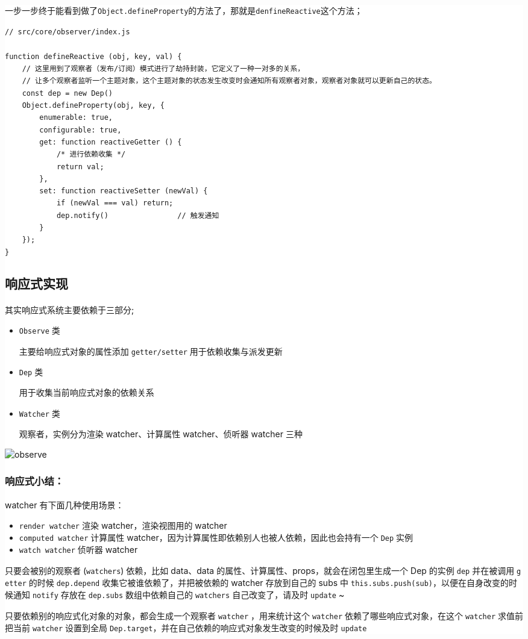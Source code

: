 一步一步终于能看到做了`Object.defineProperty`的方法了，那就是`denfineReactive`这个方法；

```
// src/core/observer/index.js

function defineReactive (obj, key, val) {
	// 这里用到了观察者（发布/订阅）模式进行了劫持封装，它定义了一种一对多的关系，
	// 让多个观察者监听一个主题对象，这个主题对象的状态发生改变时会通知所有观察者对象，观察者对象就可以更新自己的状态。
	const dep = new Dep()
    Object.defineProperty(obj, key, {
        enumerable: true,
        configurable: true,
        get: function reactiveGetter () {
            /* 进行依赖收集 */
            return val;
        },
        set: function reactiveSetter (newVal) {
            if (newVal === val) return;
            dep.notify()                // 触发通知
        }
    });
}
```

## 响应式实现

其实响应式系统主要依赖于三部分;

- `Observe` 类

  主要给响应式对象的属性添加 `getter/setter` 用于依赖收集与派发更新

- `Dep` 类

  用于收集当前响应式对象的依赖关系

- `Watcher` 类

  观察者，实例分为渲染 watcher、计算属性 watcher、侦听器 watcher 三种

![observe](//img.joyfred.com/vuepress/vue/observe.webp)

### 响应式小结：

watcher 有下面几种使用场景：

- `render watcher` 渲染 watcher，渲染视图用的 watcher
- `computed watcher` 计算属性 watcher，因为计算属性即依赖别人也被人依赖，因此也会持有一个 `Dep` 实例
- `watch watcher` 侦听器 watcher

只要会被别的观察者 (`watchers`) 依赖，比如 data、data 的属性、计算属性、props，就会在闭包里生成一个 Dep 的实例 `dep` 并在被调用 `getter` 的时候 `dep.depend` 收集它被谁依赖了，并把被依赖的 watcher 存放到自己的 subs 中 `this.subs.push(sub)`，以便在自身改变的时候通知 `notify` 存放在 `dep.subs` 数组中依赖自己的 `watchers` 自己改变了，请及时 `update` ~

只要依赖别的响应式化对象的对象，都会生成一个观察者 `watcher` ，用来统计这个 `watcher` 依赖了哪些响应式对象，在这个 `watcher` 求值前把当前 `watcher` 设置到全局 `Dep.target`，并在自己依赖的响应式对象发生改变的时候及时 `update`
